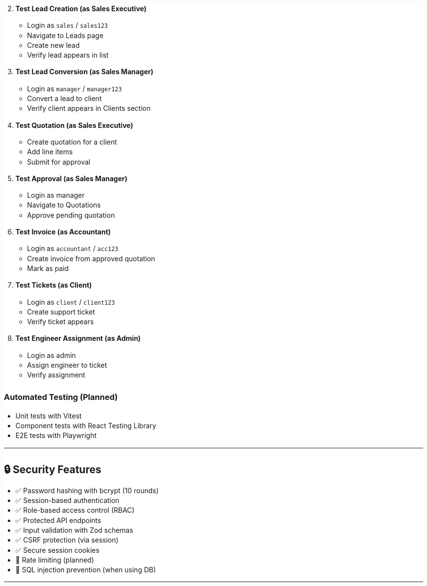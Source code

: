 2. **Test Lead Creation (as Sales Executive)**
   - Login as `sales` / `sales123`
   - Navigate to Leads page
   - Create new lead
   - Verify lead appears in list

3. **Test Lead Conversion (as Sales Manager)**
   - Login as `manager` / `manager123`
   - Convert a lead to client
   - Verify client appears in Clients section

4. **Test Quotation (as Sales Executive)**
   - Create quotation for a client
   - Add line items
   - Submit for approval

5. **Test Approval (as Sales Manager)**
   - Login as manager
   - Navigate to Quotations
   - Approve pending quotation

6. **Test Invoice (as Accountant)**
   - Login as `accountant` / `acc123`
   - Create invoice from approved quotation
   - Mark as paid

7. **Test Tickets (as Client)**
   - Login as `client` / `client123`
   - Create support ticket
   - Verify ticket appears

8. **Test Engineer Assignment (as Admin)**
   - Login as admin
   - Assign engineer to ticket
   - Verify assignment

### Automated Testing (Planned)
- Unit tests with Vitest
- Component tests with React Testing Library
- E2E tests with Playwright

---

## 🔒 Security Features

- ✅ Password hashing with bcrypt (10 rounds)
- ✅ Session-based authentication
- ✅ Role-based access control (RBAC)
- ✅ Protected API endpoints
- ✅ Input validation with Zod schemas
- ✅ CSRF protection (via session)
- ✅ Secure session cookies
- 🔄 Rate limiting (planned)
- 🔄 SQL injection prevention (when using DB)

---